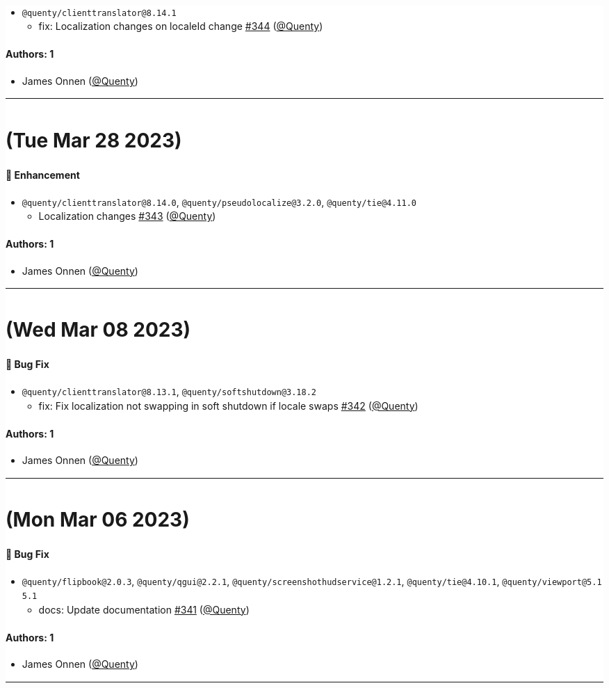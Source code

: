 - `@quenty/clienttranslator@8.14.1`
  - fix: Localization changes on localeId change [#344](https://github.com/Quenty/NevermoreEngine/pull/344) ([@Quenty](https://github.com/Quenty))

#### Authors: 1

- James Onnen ([@Quenty](https://github.com/Quenty))

---

# (Tue Mar 28 2023)

#### 🚀 Enhancement

- `@quenty/clienttranslator@8.14.0`, `@quenty/pseudolocalize@3.2.0`, `@quenty/tie@4.11.0`
  - Localization changes [#343](https://github.com/Quenty/NevermoreEngine/pull/343) ([@Quenty](https://github.com/Quenty))

#### Authors: 1

- James Onnen ([@Quenty](https://github.com/Quenty))

---

# (Wed Mar 08 2023)

#### 🐛 Bug Fix

- `@quenty/clienttranslator@8.13.1`, `@quenty/softshutdown@3.18.2`
  - fix: Fix localization not swapping in soft shutdown if locale swaps [#342](https://github.com/Quenty/NevermoreEngine/pull/342) ([@Quenty](https://github.com/Quenty))

#### Authors: 1

- James Onnen ([@Quenty](https://github.com/Quenty))

---

# (Mon Mar 06 2023)

#### 🐛 Bug Fix

- `@quenty/flipbook@2.0.3`, `@quenty/qgui@2.2.1`, `@quenty/screenshothudservice@1.2.1`, `@quenty/tie@4.10.1`, `@quenty/viewport@5.15.1`
  - docs: Update documentation [#341](https://github.com/Quenty/NevermoreEngine/pull/341) ([@Quenty](https://github.com/Quenty))

#### Authors: 1

- James Onnen ([@Quenty](https://github.com/Quenty))

---
